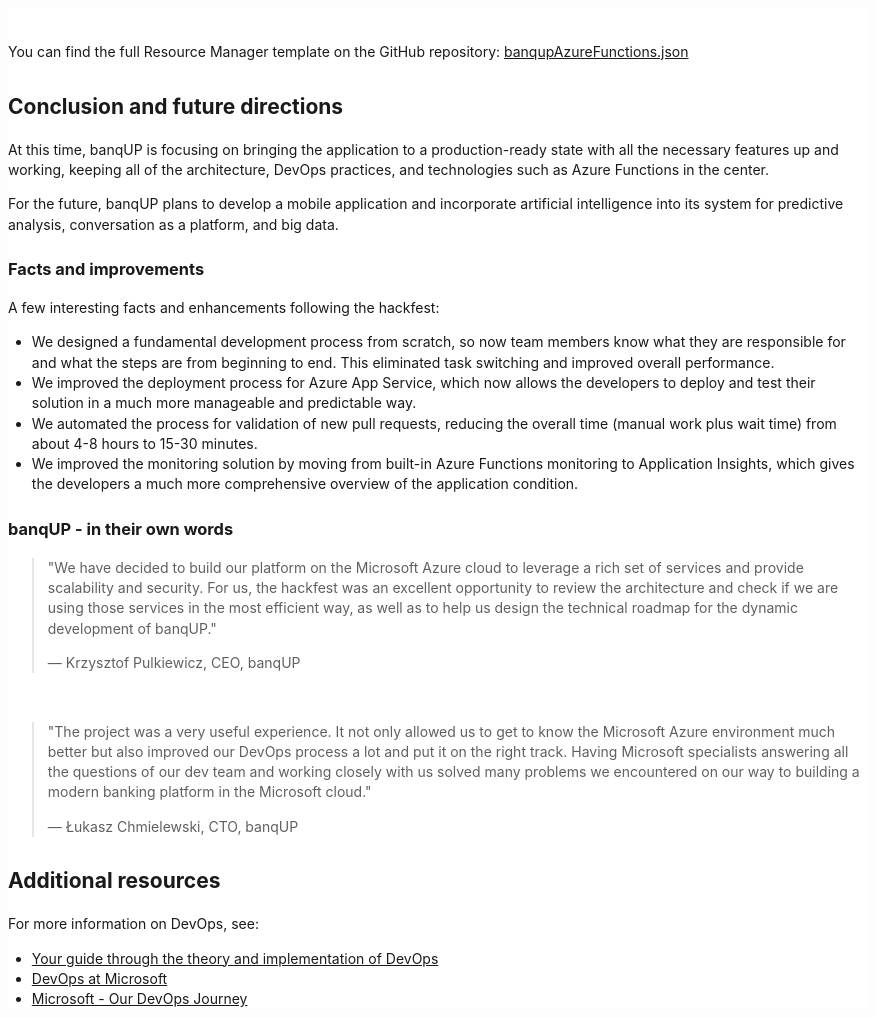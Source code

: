 <br/>

You can find the full Resource Manager template on the GitHub repository: [banqupAzureFunctions.json](https://github.com/DariuszPorowski/TechCaseStudies/blob/master/banqUP/banqupAzureFunctions.json)
 
## Conclusion and future directions

At this time, banqUP is focusing on bringing the application to a production-ready state with all the necessary features up and working, keeping all of the architecture, DevOps practices, and technologies such as Azure Functions in the center.

For the future, banqUP plans to develop a mobile application and incorporate artificial intelligence into its system for predictive analysis, conversation as a platform, and big data.

### Facts and improvements

A few interesting facts and enhancements following the hackfest:

- We designed a fundamental development process from scratch, so now team members know what they are responsible for and what the steps are from beginning to end. This eliminated task switching and improved overall performance.
- We improved the deployment process for Azure App Service, which now allows the developers to deploy and test their solution in a much more manageable and predictable way.
- We automated the process for validation of new pull requests, reducing the overall time (manual work plus wait time) from about 4-8 hours to 15-30 minutes. 
- We improved the monitoring solution by moving from built-in Azure Functions monitoring to Application Insights, which gives the developers a much more comprehensive overview of the application condition.

### banqUP - in their own words

>"We have decided to build our platform on the Microsoft Azure cloud to leverage a rich set of services and provide scalability and security. For us, the hackfest was an excellent opportunity to review the architecture and check if we are using those services in the most efficient way, as well as to help us design the technical roadmap for the dynamic development of banqUP."
> 
>— Krzysztof Pulkiewicz, CEO, banqUP

<br/>

>"The project was a very useful experience. It not only allowed us to get to know the Microsoft Azure environment much better but also improved our DevOps process a lot and put it on the right track. Having Microsoft specialists answering all the questions of our dev team and working closely with us solved many problems we encountered on our way to building a modern banking platform in the Microsoft cloud."
> 
>— Łukasz Chmielewski, CTO, banqUP

## Additional resources

For more information on DevOps, see:

- [Your guide through the theory and implementation of DevOps](https://www.visualstudio.com/devops)
- [DevOps at Microsoft](https://www.visualstudio.com/en-us/articles/devopsmsft/overview)
- [Microsoft - Our DevOps Journey](http://stories.visualstudio.com/devops)
